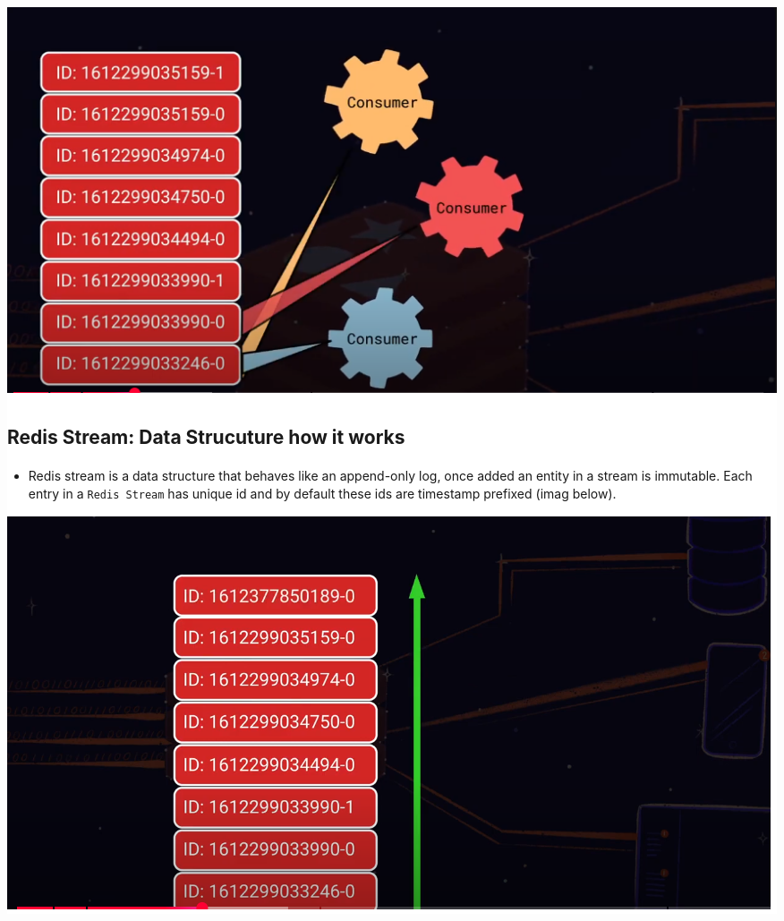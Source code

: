 ![alt text](image.png)


## Redis Stream: Data Strucuture how it works 

- Redis stream is a data structure that behaves like an append-only log, once added an entity in a stream is immutable. Each entry in a `Redis Stream` has unique id and by default these ids are timestamp prefixed (imag below).

![alt text](image-2.png)
